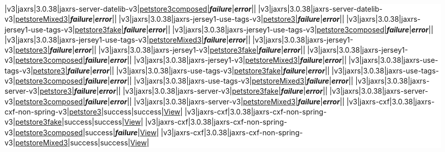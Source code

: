 |v3|jaxrs|3.0.38|jaxrs-server-datelib-v3|[petstore3composed](https://raw.githubusercontent.com/swagger-api/swagger-codegen/d7d5b9a97447f40e130e132cdf0cf7ee7c626cb8/fixtures/immutable/specifications/v3/petstore3composed.yaml)|***failure***|***error***||
|v3|jaxrs|3.0.38|jaxrs-server-datelib-v3|[petstoreMixed3](https://raw.githubusercontent.com/swagger-api/swagger-codegen/d7d5b9a97447f40e130e132cdf0cf7ee7c626cb8/fixtures/immutable/specifications/v3/petstoreMixed3.yaml)|***failure***|***error***||
|v3|jaxrs|3.0.38|jaxrs-jersey1-use-tags-v3|[petstore3](https://raw.githubusercontent.com/swagger-api/swagger-codegen/d7d5b9a97447f40e130e132cdf0cf7ee7c626cb8/fixtures/immutable/specifications/v3/petstore3.json)|***failure***|***error***||
|v3|jaxrs|3.0.38|jaxrs-jersey1-use-tags-v3|[petstore3fake](https://raw.githubusercontent.com/swagger-api/swagger-codegen/d7d5b9a97447f40e130e132cdf0cf7ee7c626cb8/fixtures/immutable/specifications/v3/petstore3fake.yaml)|***failure***|***error***||
|v3|jaxrs|3.0.38|jaxrs-jersey1-use-tags-v3|[petstore3composed](https://raw.githubusercontent.com/swagger-api/swagger-codegen/d7d5b9a97447f40e130e132cdf0cf7ee7c626cb8/fixtures/immutable/specifications/v3/petstore3composed.yaml)|***failure***|***error***||
|v3|jaxrs|3.0.38|jaxrs-jersey1-use-tags-v3|[petstoreMixed3](https://raw.githubusercontent.com/swagger-api/swagger-codegen/d7d5b9a97447f40e130e132cdf0cf7ee7c626cb8/fixtures/immutable/specifications/v3/petstoreMixed3.yaml)|***failure***|***error***||
|v3|jaxrs|3.0.38|jaxrs-jersey1-v3|[petstore3](https://raw.githubusercontent.com/swagger-api/swagger-codegen/d7d5b9a97447f40e130e132cdf0cf7ee7c626cb8/fixtures/immutable/specifications/v3/petstore3.json)|***failure***|***error***||
|v3|jaxrs|3.0.38|jaxrs-jersey1-v3|[petstore3fake](https://raw.githubusercontent.com/swagger-api/swagger-codegen/d7d5b9a97447f40e130e132cdf0cf7ee7c626cb8/fixtures/immutable/specifications/v3/petstore3fake.yaml)|***failure***|***error***||
|v3|jaxrs|3.0.38|jaxrs-jersey1-v3|[petstore3composed](https://raw.githubusercontent.com/swagger-api/swagger-codegen/d7d5b9a97447f40e130e132cdf0cf7ee7c626cb8/fixtures/immutable/specifications/v3/petstore3composed.yaml)|***failure***|***error***||
|v3|jaxrs|3.0.38|jaxrs-jersey1-v3|[petstoreMixed3](https://raw.githubusercontent.com/swagger-api/swagger-codegen/d7d5b9a97447f40e130e132cdf0cf7ee7c626cb8/fixtures/immutable/specifications/v3/petstoreMixed3.yaml)|***failure***|***error***||
|v3|jaxrs|3.0.38|jaxrs-use-tags-v3|[petstore3](https://raw.githubusercontent.com/swagger-api/swagger-codegen/d7d5b9a97447f40e130e132cdf0cf7ee7c626cb8/fixtures/immutable/specifications/v3/petstore3.json)|***failure***|***error***||
|v3|jaxrs|3.0.38|jaxrs-use-tags-v3|[petstore3fake](https://raw.githubusercontent.com/swagger-api/swagger-codegen/d7d5b9a97447f40e130e132cdf0cf7ee7c626cb8/fixtures/immutable/specifications/v3/petstore3fake.yaml)|***failure***|***error***||
|v3|jaxrs|3.0.38|jaxrs-use-tags-v3|[petstore3composed](https://raw.githubusercontent.com/swagger-api/swagger-codegen/d7d5b9a97447f40e130e132cdf0cf7ee7c626cb8/fixtures/immutable/specifications/v3/petstore3composed.yaml)|***failure***|***error***||
|v3|jaxrs|3.0.38|jaxrs-use-tags-v3|[petstoreMixed3](https://raw.githubusercontent.com/swagger-api/swagger-codegen/d7d5b9a97447f40e130e132cdf0cf7ee7c626cb8/fixtures/immutable/specifications/v3/petstoreMixed3.yaml)|***failure***|***error***||
|v3|jaxrs|3.0.38|jaxrs-server-v3|[petstore3](https://raw.githubusercontent.com/swagger-api/swagger-codegen/d7d5b9a97447f40e130e132cdf0cf7ee7c626cb8/fixtures/immutable/specifications/v3/petstore3.json)|***failure***|***error***||
|v3|jaxrs|3.0.38|jaxrs-server-v3|[petstore3fake](https://raw.githubusercontent.com/swagger-api/swagger-codegen/d7d5b9a97447f40e130e132cdf0cf7ee7c626cb8/fixtures/immutable/specifications/v3/petstore3fake.yaml)|***failure***|***error***||
|v3|jaxrs|3.0.38|jaxrs-server-v3|[petstore3composed](https://raw.githubusercontent.com/swagger-api/swagger-codegen/d7d5b9a97447f40e130e132cdf0cf7ee7c626cb8/fixtures/immutable/specifications/v3/petstore3composed.yaml)|***failure***|***error***||
|v3|jaxrs|3.0.38|jaxrs-server-v3|[petstoreMixed3](https://raw.githubusercontent.com/swagger-api/swagger-codegen/d7d5b9a97447f40e130e132cdf0cf7ee7c626cb8/fixtures/immutable/specifications/v3/petstoreMixed3.yaml)|***failure***|***error***||
|v3|jaxrs-cxf|3.0.38|jaxrs-cxf-non-spring-v3|[petstore3](https://raw.githubusercontent.com/swagger-api/swagger-codegen/d7d5b9a97447f40e130e132cdf0cf7ee7c626cb8/fixtures/immutable/specifications/v3/petstore3.json)|success|success|[View](https://github.com/swagger-api/swagger-codegen-test/tree/main/out/2.4.29_3.0.38/2023_01_23_14_55_25/jaxrs-cxf/jaxrs-cxf-non-spring-v3/petstore3)|
|v3|jaxrs-cxf|3.0.38|jaxrs-cxf-non-spring-v3|[petstore3fake](https://raw.githubusercontent.com/swagger-api/swagger-codegen/d7d5b9a97447f40e130e132cdf0cf7ee7c626cb8/fixtures/immutable/specifications/v3/petstore3fake.yaml)|success|success|[View](https://github.com/swagger-api/swagger-codegen-test/tree/main/out/2.4.29_3.0.38/2023_01_23_14_55_25/jaxrs-cxf/jaxrs-cxf-non-spring-v3/petstore3fake)|
|v3|jaxrs-cxf|3.0.38|jaxrs-cxf-non-spring-v3|[petstore3composed](https://raw.githubusercontent.com/swagger-api/swagger-codegen/d7d5b9a97447f40e130e132cdf0cf7ee7c626cb8/fixtures/immutable/specifications/v3/petstore3composed.yaml)|success|***failure***|[View](https://github.com/swagger-api/swagger-codegen-test/tree/main/out/2.4.29_3.0.38/2023_01_23_14_55_25/jaxrs-cxf/jaxrs-cxf-non-spring-v3/petstore3composed)|
|v3|jaxrs-cxf|3.0.38|jaxrs-cxf-non-spring-v3|[petstoreMixed3](https://raw.githubusercontent.com/swagger-api/swagger-codegen/d7d5b9a97447f40e130e132cdf0cf7ee7c626cb8/fixtures/immutable/specifications/v3/petstoreMixed3.yaml)|success|success|[View](https://github.com/swagger-api/swagger-codegen-test/tree/main/out/2.4.29_3.0.38/2023_01_23_14_55_25/jaxrs-cxf/jaxrs-cxf-non-spring-v3/petstoreMixed3)|